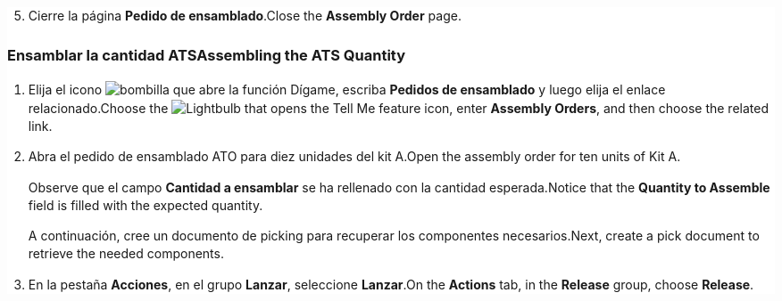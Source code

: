 5.  <span data-ttu-id="9a1c9-454">Cierre la página **Pedido de ensamblado**.</span><span class="sxs-lookup"><span data-stu-id="9a1c9-454">Close the **Assembly Order** page.</span></span>  

### <a name="assembling-the-ats-quantity"></a><span data-ttu-id="9a1c9-455">Ensamblar la cantidad ATS</span><span class="sxs-lookup"><span data-stu-id="9a1c9-455">Assembling the ATS Quantity</span></span>  

1.  <span data-ttu-id="9a1c9-456">Elija el icono ![bombilla que abre la función Dígame](media/ui-search/search_small.png "Dígame que desea hacer"), escriba **Pedidos de ensamblado** y luego elija el enlace relacionado.</span><span class="sxs-lookup"><span data-stu-id="9a1c9-456">Choose the ![Lightbulb that opens the Tell Me feature](media/ui-search/search_small.png "Tell me what you want to do") icon, enter **Assembly Orders**, and then choose the related link.</span></span>  
2.  <span data-ttu-id="9a1c9-457">Abra el pedido de ensamblado ATO para diez unidades del kit A.</span><span class="sxs-lookup"><span data-stu-id="9a1c9-457">Open the assembly order for ten units of Kit A.</span></span>  

    <span data-ttu-id="9a1c9-458">Observe que el campo **Cantidad a ensamblar** se ha rellenado con la cantidad esperada.</span><span class="sxs-lookup"><span data-stu-id="9a1c9-458">Notice that the **Quantity to Assemble** field is filled with the expected quantity.</span></span>  

    <span data-ttu-id="9a1c9-459">A continuación, cree un documento de picking para recuperar los componentes necesarios.</span><span class="sxs-lookup"><span data-stu-id="9a1c9-459">Next, create a pick document to retrieve the needed components.</span></span>  

3.  <span data-ttu-id="9a1c9-460">En la pestaña **Acciones**, en el grupo **Lanzar**, seleccione **Lanzar**.</span><span class="sxs-lookup"><span data-stu-id="9a1c9-460">On the **Actions** tab, in the **Release** group, choose **Release**.</span></span>  
